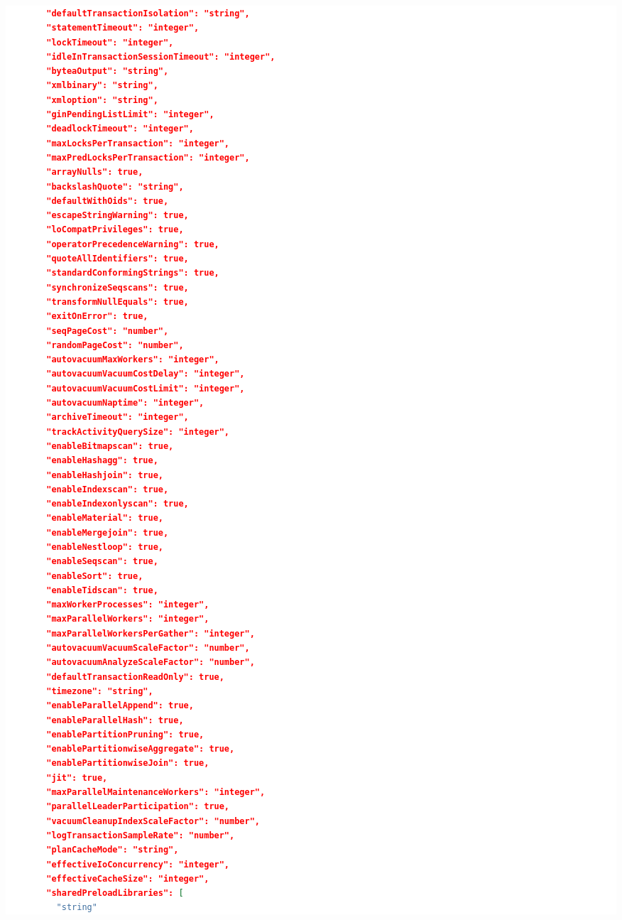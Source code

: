 ```json 
        "defaultTransactionIsolation": "string",
        "statementTimeout": "integer",
        "lockTimeout": "integer",
        "idleInTransactionSessionTimeout": "integer",
        "byteaOutput": "string",
        "xmlbinary": "string",
        "xmloption": "string",
        "ginPendingListLimit": "integer",
        "deadlockTimeout": "integer",
        "maxLocksPerTransaction": "integer",
        "maxPredLocksPerTransaction": "integer",
        "arrayNulls": true,
        "backslashQuote": "string",
        "defaultWithOids": true,
        "escapeStringWarning": true,
        "loCompatPrivileges": true,
        "operatorPrecedenceWarning": true,
        "quoteAllIdentifiers": true,
        "standardConformingStrings": true,
        "synchronizeSeqscans": true,
        "transformNullEquals": true,
        "exitOnError": true,
        "seqPageCost": "number",
        "randomPageCost": "number",
        "autovacuumMaxWorkers": "integer",
        "autovacuumVacuumCostDelay": "integer",
        "autovacuumVacuumCostLimit": "integer",
        "autovacuumNaptime": "integer",
        "archiveTimeout": "integer",
        "trackActivityQuerySize": "integer",
        "enableBitmapscan": true,
        "enableHashagg": true,
        "enableHashjoin": true,
        "enableIndexscan": true,
        "enableIndexonlyscan": true,
        "enableMaterial": true,
        "enableMergejoin": true,
        "enableNestloop": true,
        "enableSeqscan": true,
        "enableSort": true,
        "enableTidscan": true,
        "maxWorkerProcesses": "integer",
        "maxParallelWorkers": "integer",
        "maxParallelWorkersPerGather": "integer",
        "autovacuumVacuumScaleFactor": "number",
        "autovacuumAnalyzeScaleFactor": "number",
        "defaultTransactionReadOnly": true,
        "timezone": "string",
        "enableParallelAppend": true,
        "enableParallelHash": true,
        "enablePartitionPruning": true,
        "enablePartitionwiseAggregate": true,
        "enablePartitionwiseJoin": true,
        "jit": true,
        "maxParallelMaintenanceWorkers": "integer",
        "parallelLeaderParticipation": true,
        "vacuumCleanupIndexScaleFactor": "number",
        "logTransactionSampleRate": "number",
        "planCacheMode": "string",
        "effectiveIoConcurrency": "integer",
        "effectiveCacheSize": "integer",
        "sharedPreloadLibraries": [
          "string"
```